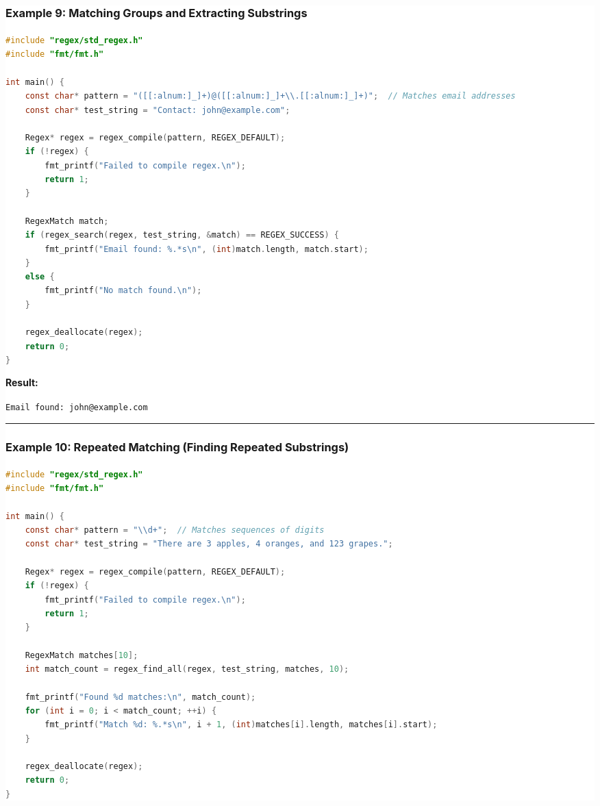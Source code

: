 
### Example 9: Matching Groups and Extracting Substrings

```c
#include "regex/std_regex.h"
#include "fmt/fmt.h"

int main() {
    const char* pattern = "([[:alnum:]_]+)@([[:alnum:]_]+\\.[[:alnum:]_]+)";  // Matches email addresses
    const char* test_string = "Contact: john@example.com";

    Regex* regex = regex_compile(pattern, REGEX_DEFAULT);
    if (!regex) {
        fmt_printf("Failed to compile regex.\n");
        return 1;
    }

    RegexMatch match;
    if (regex_search(regex, test_string, &match) == REGEX_SUCCESS) {
        fmt_printf("Email found: %.*s\n", (int)match.length, match.start);
    } 
    else {
        fmt_printf("No match found.\n");
    }

    regex_deallocate(regex);
    return 0;
}
```
**Result:**
```
Email found: john@example.com
```

---

### Example 10: Repeated Matching (Finding Repeated Substrings)

```c
#include "regex/std_regex.h"
#include "fmt/fmt.h"

int main() {
    const char* pattern = "\\d+";  // Matches sequences of digits
    const char* test_string = "There are 3 apples, 4 oranges, and 123 grapes.";

    Regex* regex = regex_compile(pattern, REGEX_DEFAULT);
    if (!regex) {
        fmt_printf("Failed to compile regex.\n");
        return 1;
    }

    RegexMatch matches[10];
    int match_count = regex_find_all(regex, test_string, matches, 10);

    fmt_printf("Found %d matches:\n", match_count);
    for (int i = 0; i < match_count; ++i) {
        fmt_printf("Match %d: %.*s\n", i + 1, (int)matches[i].length, matches[i].start);
    }

    regex_deallocate(regex);
    return 0;
}
```